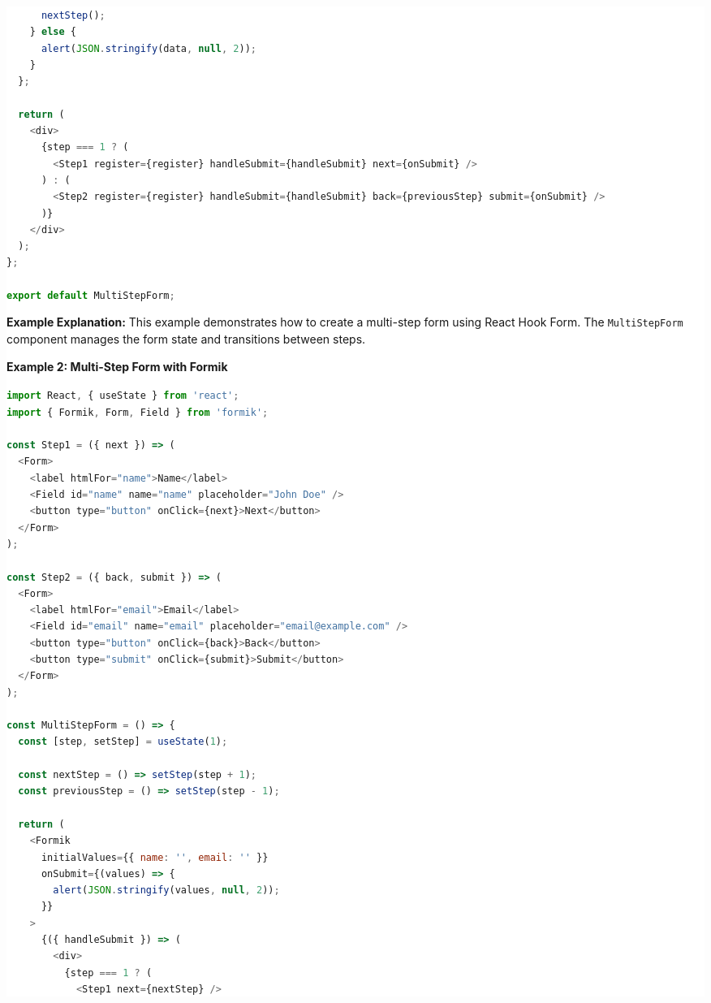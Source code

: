 ```javascript
      nextStep();
    } else {
      alert(JSON.stringify(data, null, 2));
    }
  };

  return (
    <div>
      {step === 1 ? (
        <Step1 register={register} handleSubmit={handleSubmit} next={onSubmit} />
      ) : (
        <Step2 register={register} handleSubmit={handleSubmit} back={previousStep} submit={onSubmit} />
      )}
    </div>
  );
};

export default MultiStepForm;
```

**Example Explanation:**
This example demonstrates how to create a multi-step form using React Hook Form. The `MultiStepForm` component manages the form state and transitions between steps.

**Example 2: Multi-Step Form with Formik**
```javascript
import React, { useState } from 'react';
import { Formik, Form, Field } from 'formik';

const Step1 = ({ next }) => (
  <Form>
    <label htmlFor="name">Name</label>
    <Field id="name" name="name" placeholder="John Doe" />
    <button type="button" onClick={next}>Next</button>
  </Form>
);

const Step2 = ({ back, submit }) => (
  <Form>
    <label htmlFor="email">Email</label>
    <Field id="email" name="email" placeholder="email@example.com" />
    <button type="button" onClick={back}>Back</button>
    <button type="submit" onClick={submit}>Submit</button>
  </Form>
);

const MultiStepForm = () => {
  const [step, setStep] = useState(1);

  const nextStep = () => setStep(step + 1);
  const previousStep = () => setStep(step - 1);

  return (
    <Formik
      initialValues={{ name: '', email: '' }}
      onSubmit={(values) => {
        alert(JSON.stringify(values, null, 2));
      }}
    >
      {({ handleSubmit }) => (
        <div>
          {step === 1 ? (
            <Step1 next={nextStep} />
```